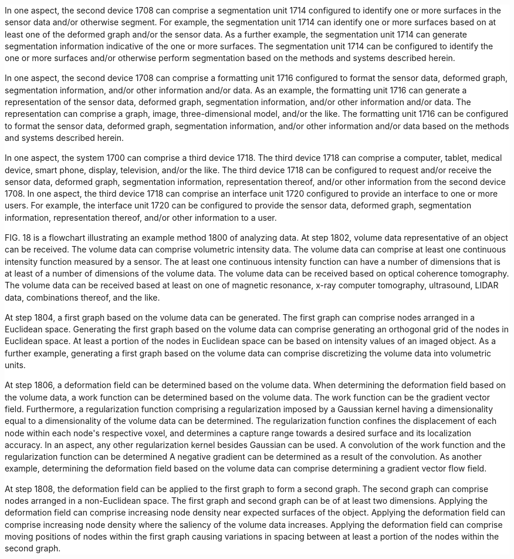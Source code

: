 In one aspect, the second device 1708 can comprise a segmentation unit 1714 configured to identify one or more surfaces in the sensor data and/or otherwise segment. For example, the segmentation unit 1714 can identify one or more surfaces based on at least one of the deformed graph and/or the sensor data. As a further example, the segmentation unit 1714 can generate segmentation information indicative of the one or more surfaces. The segmentation unit 1714 can be configured to identify the one or more surfaces and/or otherwise perform segmentation based on the methods and systems described herein.

In one aspect, the second device 1708 can comprise a formatting unit 1716 configured to format the sensor data, deformed graph, segmentation information, and/or other information and/or data. As an example, the formatting unit 1716 can generate a representation of the sensor data, deformed graph, segmentation information, and/or other information and/or data. The representation can comprise a graph, image, three-dimensional model, and/or the like. The formatting unit 1716 can be configured to format the sensor data, deformed graph, segmentation information, and/or other information and/or data based on the methods and systems described herein.

In one aspect, the system 1700 can comprise a third device 1718. The third device 1718 can comprise a computer, tablet, medical device, smart phone, display, television, and/or the like. The third device 1718 can be configured to request and/or receive the sensor data, deformed graph, segmentation information, representation thereof, and/or other information from the second device 1708. In one aspect, the third device 1718 can comprise an interface unit 1720 configured to provide an interface to one or more users. For example, the interface unit 1720 can be configured to provide the sensor data, deformed graph, segmentation information, representation thereof, and/or other information to a user.

FIG. 18 is a flowchart illustrating an example method 1800 of analyzing data. At step 1802, volume data representative of an object can be received. The volume data can comprise volumetric intensity data. The volume data can comprise at least one continuous intensity function measured by a sensor. The at least one continuous intensity function can have a number of dimensions that is at least of a number of dimensions of the volume data. The volume data can be received based on optical coherence tomography. The volume data can be received based at least on one of magnetic resonance, x-ray computer tomography, ultrasound, LIDAR data, combinations thereof, and the like.

At step 1804, a first graph based on the volume data can be generated. The first graph can comprise nodes arranged in a Euclidean space. Generating the first graph based on the volume data can comprise generating an orthogonal grid of the nodes in Euclidean space. At least a portion of the nodes in Euclidean space can be based on intensity values of an imaged object. As a further example, generating a first graph based on the volume data can comprise discretizing the volume data into volumetric units.

At step 1806, a deformation field can be determined based on the volume data. When determining the deformation field based on the volume data, a work function can be determined based on the volume data. The work function can be the gradient vector field. Furthermore, a regularization function comprising a regularization imposed by a Gaussian kernel having a dimensionality equal to a dimensionality of the volume data can be determined. The regularization function confines the displacement of each node within each node's respective voxel, and determines a capture range towards a desired surface and its localization accuracy. In an aspect, any other regularization kernel besides Gaussian can be used. A convolution of the work function and the regularization function can be determined A negative gradient can be determined as a result of the convolution. As another example, determining the deformation field based on the volume data can comprise determining a gradient vector flow field.

At step 1808, the deformation field can be applied to the first graph to form a second graph. The second graph can comprise nodes arranged in a non-Euclidean space. The first graph and second graph can be of at least two dimensions. Applying the deformation field can comprise increasing node density near expected surfaces of the object. Applying the deformation field can comprise increasing node density where the saliency of the volume data increases. Applying the deformation field can comprise moving positions of nodes within the first graph causing variations in spacing between at least a portion of the nodes within the second graph.
